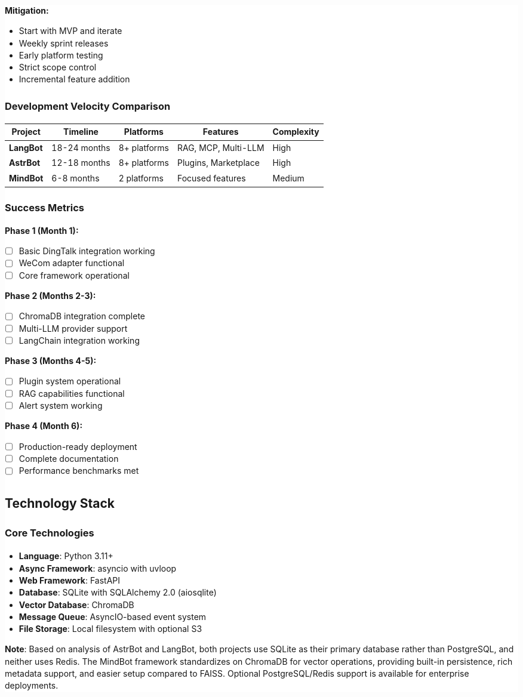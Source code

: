 **Mitigation:**
- Start with MVP and iterate
- Weekly sprint releases
- Early platform testing
- Strict scope control
- Incremental feature addition

### Development Velocity Comparison

| Project | Timeline | Platforms | Features | Complexity |
|---------|----------|-----------|----------|------------|
| **LangBot** | 18-24 months | 8+ platforms | RAG, MCP, Multi-LLM | High |
| **AstrBot** | 12-18 months | 8+ platforms | Plugins, Marketplace | High |
| **MindBot** | 6-8 months | 2 platforms | Focused features | Medium |

### Success Metrics

**Phase 1 (Month 1):**
- [ ] Basic DingTalk integration working
- [ ] WeCom adapter functional
- [ ] Core framework operational

**Phase 2 (Months 2-3):**
- [ ] ChromaDB integration complete
- [ ] Multi-LLM provider support
- [ ] LangChain integration working

**Phase 3 (Months 4-5):**
- [ ] Plugin system operational
- [ ] RAG capabilities functional
- [ ] Alert system working

**Phase 4 (Month 6):**
- [ ] Production-ready deployment
- [ ] Complete documentation
- [ ] Performance benchmarks met

## Technology Stack

### Core Technologies
- **Language**: Python 3.11+
- **Async Framework**: asyncio with uvloop
- **Web Framework**: FastAPI
- **Database**: SQLite with SQLAlchemy 2.0 (aiosqlite)
- **Vector Database**: ChromaDB
- **Message Queue**: AsyncIO-based event system
- **File Storage**: Local filesystem with optional S3

**Note**: Based on analysis of AstrBot and LangBot, both projects use SQLite as their primary database rather than PostgreSQL, and neither uses Redis. The MindBot framework standardizes on ChromaDB for vector operations, providing built-in persistence, rich metadata support, and easier setup compared to FAISS. Optional PostgreSQL/Redis support is available for enterprise deployments.
